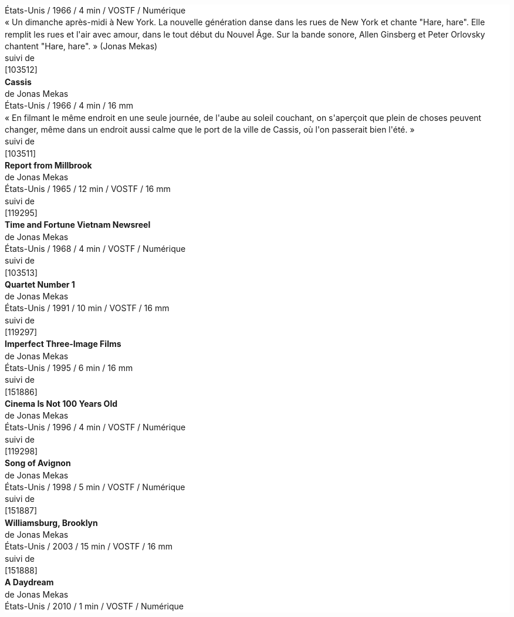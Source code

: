 États-Unis / 1966 / 4 min / VOSTF / Numérique  
« Un dimanche après-midi à New York. La nouvelle génération danse dans les rues de New York et chante "Hare, hare". Elle remplit les rues et l'air avec amour, dans le tout début du Nouvel Âge. Sur la bande sonore, Allen Ginsberg et Peter Orlovsky chantent "Hare, hare". » (Jonas Mekas)  
suivi de  
[103512]  
**Cassis**  
de Jonas Mekas  
États-Unis / 1966 / 4 min / 16 mm  
« En filmant le même endroit en une seule journée, de l'aube au soleil couchant, on s'aperçoit que plein de choses peuvent changer, même dans un endroit aussi calme que le port de la ville de Cassis, où l'on passerait bien l'été. »  
suivi de  
[103511]  
**Report from Millbrook**  
de Jonas Mekas  
États-Unis / 1965 / 12 min / VOSTF / 16 mm  
suivi de  
[119295]  
**Time and Fortune Vietnam Newsreel**  
de Jonas Mekas  
États-Unis / 1968 / 4 min / VOSTF / Numérique  
suivi de  
[103513]  
**Quartet Number 1**  
de Jonas Mekas  
États-Unis / 1991 / 10 min / VOSTF / 16 mm  
suivi de  
[119297]  
**Imperfect Three-Image Films**  
de Jonas Mekas  
États-Unis / 1995 / 6 min / 16 mm  
suivi de  
[151886]  
**Cinema Is Not 100 Years Old**  
de Jonas Mekas  
États-Unis / 1996 / 4 min / VOSTF / Numérique  
suivi de  
[119298]  
**Song of Avignon**  
de Jonas Mekas  
États-Unis / 1998 / 5 min / VOSTF / Numérique  
suivi de  
[151887]  
**Williamsburg, Brooklyn**  
de Jonas Mekas  
États-Unis / 2003 / 15 min / VOSTF / 16 mm  
suivi de  
[151888]  
**A Daydream**  
de Jonas Mekas  
États-Unis / 2010 / 1 min / VOSTF / Numérique
